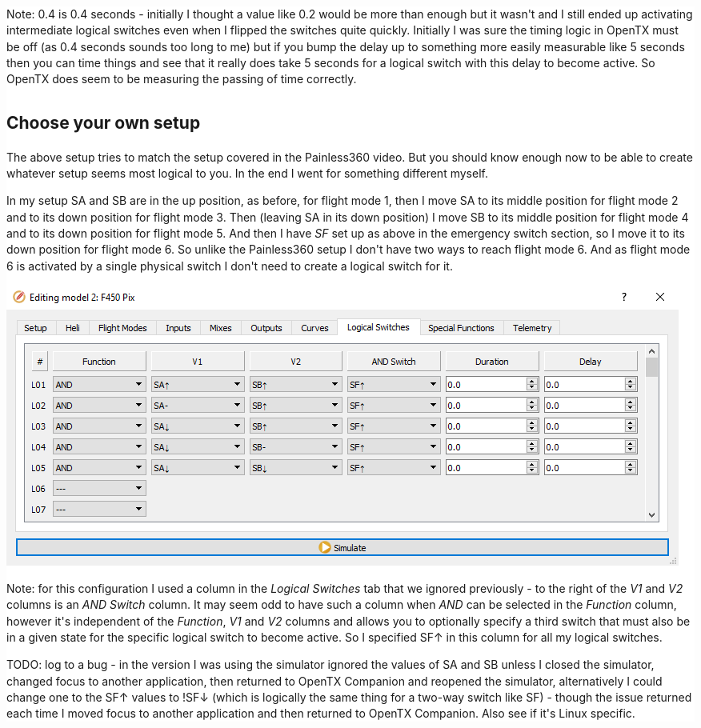 Note: 0.4 is 0.4 seconds - initially I thought a value like 0.2 would be more than enough but it wasn't and I still ended up activating intermediate logical switches even when I flipped the switches quite quickly. Initially I was sure the timing logic in OpenTX must be off (as 0.4 seconds sounds too long to me) but if you bump the delay up to something more easily measurable like 5 seconds then you can time things and see that it really does take 5 seconds for a logical switch with this delay to become active. So OpenTX does seem to be measuring the passing of time correctly.

Choose your own setup
---------------------

The above setup tries to match the setup covered in the Painless360 video. But you should know enough now to be able to create whatever setup seems most logical to you. In the end I went for something different myself.

In my setup SA and SB are in the up position, as before, for flight mode 1, then I move SA to its middle position for flight mode 2 and to its down position for flight mode 3. Then (leaving SA in its down position) I move SB to its middle position for flight mode 4 and to its down position for flight mode 5. And then I have _SF_ set up as above in the emergency switch section, so I move it to its down position for flight mode 6. So unlike the Painless360 setup I don't have two ways to reach flight mode 6. And as flight mode 6 is activated by a single physical switch I don't need to create a logical switch for it.

![own logical switches](assets/images/opentx-companion/own-logical-switches.png)

Note: for this configuration I used a column in the _Logical Switches_ tab that we ignored previously - to the right of the _V1_ and _V2_ columns is an _AND Switch_ column. It may seem odd to have such a column when _AND_ can be selected in the _Function_ column, however it's independent of the _Function_, _V1_ and _V2_ columns and allows you to optionally specify a third switch that must also be in a given state for the specific logical switch to become active. So I specified SF&uarr; in this column for all my logical switches.

TODO: log to a bug - in the version I was using the simulator ignored the values of SA and SB unless I closed the simulator, changed focus to another application, then returned to OpenTX Companion and reopened the simulator, alternatively I could change one to the SF&uarr; values to !SF&darr; (which is logically the same thing for a two-way switch like SF) - though the issue returned each time I moved focus to another application and then returned to OpenTX Companion. Also see if it's Linux specific.
